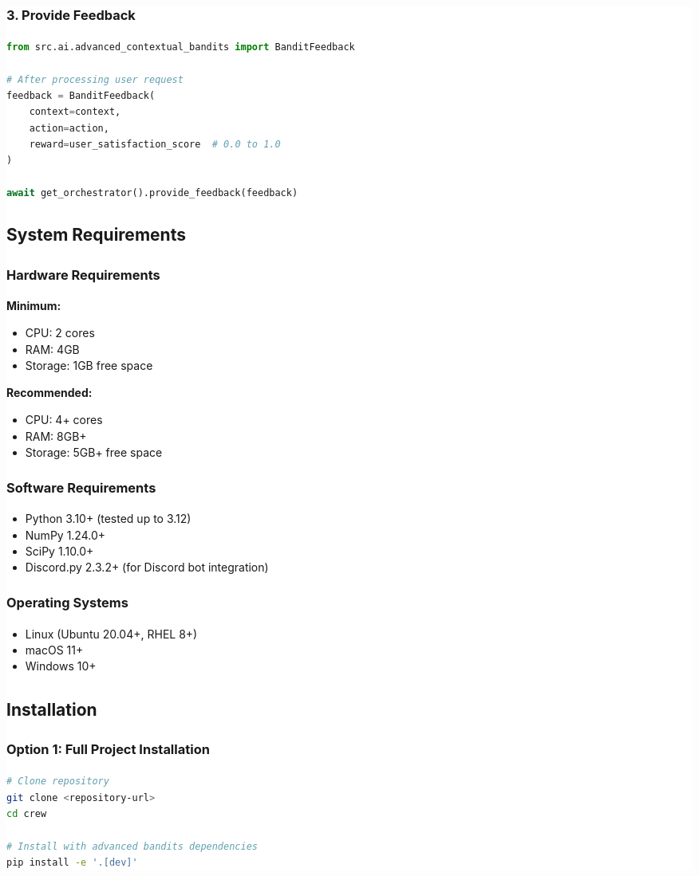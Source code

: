 ### 3. Provide Feedback

```python
from src.ai.advanced_contextual_bandits import BanditFeedback

# After processing user request
feedback = BanditFeedback(
    context=context,
    action=action,
    reward=user_satisfaction_score  # 0.0 to 1.0
)

await get_orchestrator().provide_feedback(feedback)
```

## System Requirements

### Hardware Requirements

**Minimum:**

- CPU: 2 cores
- RAM: 4GB
- Storage: 1GB free space

**Recommended:**

- CPU: 4+ cores
- RAM: 8GB+
- Storage: 5GB+ free space

### Software Requirements

- Python 3.10+ (tested up to 3.12)
- NumPy 1.24.0+
- SciPy 1.10.0+
- Discord.py 2.3.2+ (for Discord bot integration)

### Operating Systems

- Linux (Ubuntu 20.04+, RHEL 8+)
- macOS 11+
- Windows 10+

## Installation

### Option 1: Full Project Installation

```bash
# Clone repository
git clone <repository-url>
cd crew

# Install with advanced bandits dependencies
pip install -e '.[dev]'
```
